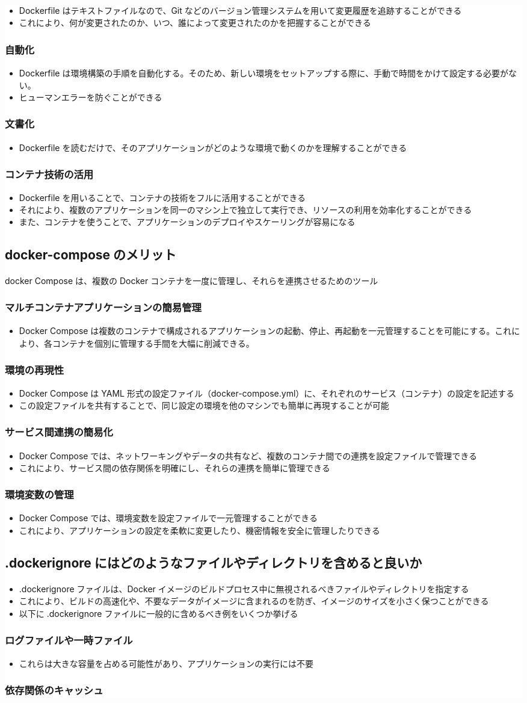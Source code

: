 - Dockerfile はテキストファイルなので、Git などのバージョン管理システムを用いて変更履歴を追跡することができる
- これにより、何が変更されたのか、いつ、誰によって変更されたのかを把握することができる

### 自動化

- Dockerfile は環境構築の手順を自動化する。そのため、新しい環境をセットアップする際に、手動で時間をかけて設定する必要がない。
- ヒューマンエラーを防ぐことができる

### 文書化

- Dockerfile を読むだけで、そのアプリケーションがどのような環境で動くのかを理解することができる

### コンテナ技術の活用

- Dockerfile を用いることで、コンテナの技術をフルに活用することができる
- それにより、複数のアプリケーションを同一のマシン上で独立して実行でき、リソースの利用を効率化することができる
- また、コンテナを使うことで、アプリケーションのデプロイやスケーリングが容易になる

## docker-compose のメリット

docker Compose は、複数の Docker コンテナを一度に管理し、それらを連携させるためのツール

### マルチコンテナアプリケーションの簡易管理

- Docker Compose は複数のコンテナで構成されるアプリケーションの起動、停止、再起動を一元管理することを可能にする。これにより、各コンテナを個別に管理する手間を大幅に削減できる。

### 環境の再現性

- Docker Compose は YAML 形式の設定ファイル（docker-compose.yml）に、それぞれのサービス（コンテナ）の設定を記述する
- この設定ファイルを共有することで、同じ設定の環境を他のマシンでも簡単に再現することが可能

### サービス間連携の簡易化

- Docker Compose では、ネットワーキングやデータの共有など、複数のコンテナ間での連携を設定ファイルで管理できる
- これにより、サービス間の依存関係を明確にし、それらの連携を簡単に管理できる

### 環境変数の管理

- Docker Compose では、環境変数を設定ファイルで一元管理することができる
- これにより、アプリケーションの設定を柔軟に変更したり、機密情報を安全に管理したりできる

## .dockerignore にはどのようなファイルやディレクトリを含めると良いか

- .dockerignore ファイルは、Docker イメージのビルドプロセス中に無視されるべきファイルやディレクトリを指定する
- これにより、ビルドの高速化や、不要なデータがイメージに含まれるのを防ぎ、イメージのサイズを小さく保つことができる
- 以下に .dockerignore ファイルに一般的に含めるべき例をいくつか挙げる

### ログファイルや一時ファイル

- これらは大きな容量を占める可能性があり、アプリケーションの実行には不要

### 依存関係のキャッシュ

